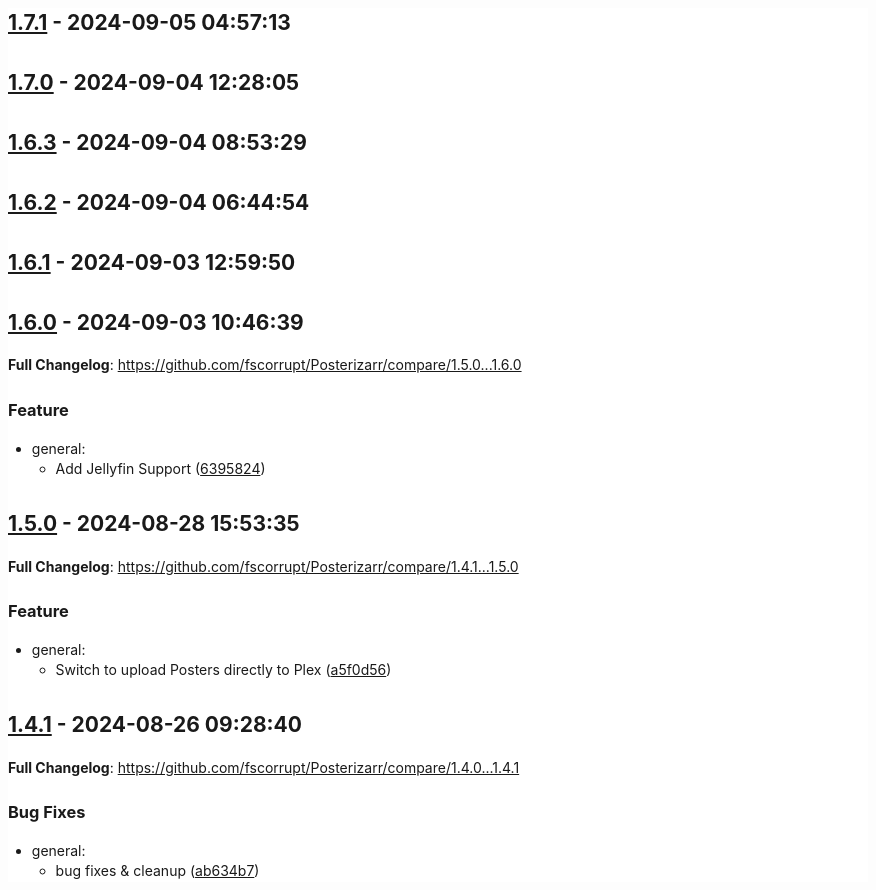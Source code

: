 ## [1.7.1](https://github.com/fscorrupt/Posterizarr/releases/tag/1.7.1) - 2024-09-05 04:57:13

## [1.7.0](https://github.com/fscorrupt/Posterizarr/releases/tag/1.7.0) - 2024-09-04 12:28:05

## [1.6.3](https://github.com/fscorrupt/Posterizarr/releases/tag/1.6.3) - 2024-09-04 08:53:29

## [1.6.2](https://github.com/fscorrupt/Posterizarr/releases/tag/1.6.2) - 2024-09-04 06:44:54

## [1.6.1](https://github.com/fscorrupt/Posterizarr/releases/tag/1.6.1) - 2024-09-03 12:59:50

## [1.6.0](https://github.com/fscorrupt/Posterizarr/releases/tag/1.6.0) - 2024-09-03 10:46:39

**Full Changelog**: https://github.com/fscorrupt/Posterizarr/compare/1.5.0...1.6.0

### Feature

- general:
  - Add Jellyfin Support ([6395824](https://github.com/fscorrupt/Posterizarr/commit/6395824d95837252bfcc5a458195506fbb628294))

## [1.5.0](https://github.com/fscorrupt/Posterizarr/releases/tag/1.5.0) - 2024-08-28 15:53:35

**Full Changelog**: https://github.com/fscorrupt/Posterizarr/compare/1.4.1...1.5.0

### Feature

- general:
  - Switch to upload Posters directly to Plex ([a5f0d56](https://github.com/fscorrupt/Posterizarr/commit/a5f0d56da3b92bba4aafa6e3b21819f5f6131228))

## [1.4.1](https://github.com/fscorrupt/Posterizarr/releases/tag/1.4.1) - 2024-08-26 09:28:40

**Full Changelog**: https://github.com/fscorrupt/Posterizarr/compare/1.4.0...1.4.1

### Bug Fixes

- general:
  - bug fixes & cleanup ([ab634b7](https://github.com/fscorrupt/Posterizarr/commit/ab634b737dbceaf57302526bd73496d7f6e7fc82))
